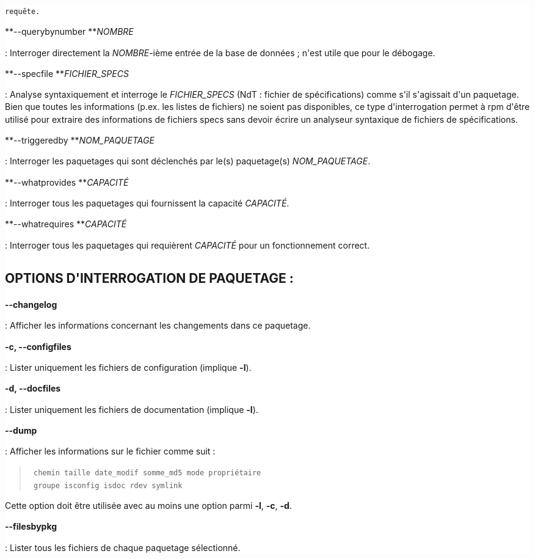     requête.

**\--querybynumber ***NOMBRE*

:   Interroger directement la *NOMBRE*-ième entrée de la base de données
    ; n\'est utile que pour le débogage.

**\--specfile ***FICHIER\_SPECS*

:   Analyse syntaxiquement et interroge le *FICHIER\_SPECS* (NdT :
    fichier de spécifications) comme s\'il s\'agissait d\'un paquetage.
    Bien que toutes les informations (p.ex. les listes de fichiers) ne
    soient pas disponibles, ce type d\'interrogation permet à rpm
    d\'être utilisé pour extraire des informations de fichiers specs
    sans devoir écrire un analyseur syntaxique de fichiers de
    spécifications.

**\--triggeredby ***NOM\_PAQUETAGE*

:   Interroger les paquetages qui sont déclenchés par le(s) paquetage(s)
    *NOM\_PAQUETAGE*.

**\--whatprovides ***CAPACITÉ*

:   Interroger tous les paquetages qui fournissent la capacité
    *CAPACITÉ*.

**\--whatrequires ***CAPACITÉ*

:   Interroger tous les paquetages qui requièrent *CAPACITÉ* pour un
    fonctionnement correct.

OPTIONS D\'INTERROGATION DE PAQUETAGE :
---------------------------------------

**\--changelog**

:   Afficher les informations concernant les changements dans ce
    paquetage.

**-c, \--configfiles**

:   Lister uniquement les fichiers de configuration (implique **-l**).

**-d, \--docfiles**

:   Lister uniquement les fichiers de documentation (implique **-l**).

**\--dump**

:   Afficher les informations sur le fichier comme suit :

>      chemin taille date_modif somme_md5 mode propriétaire
>      groupe isconfig isdoc rdev symlink

Cette option doit être utilisée avec au moins une option parmi **-l**,
**-c**, **-d**.

**\--filesbypkg**

:   Lister tous les fichiers de chaque paquetage sélectionné.
